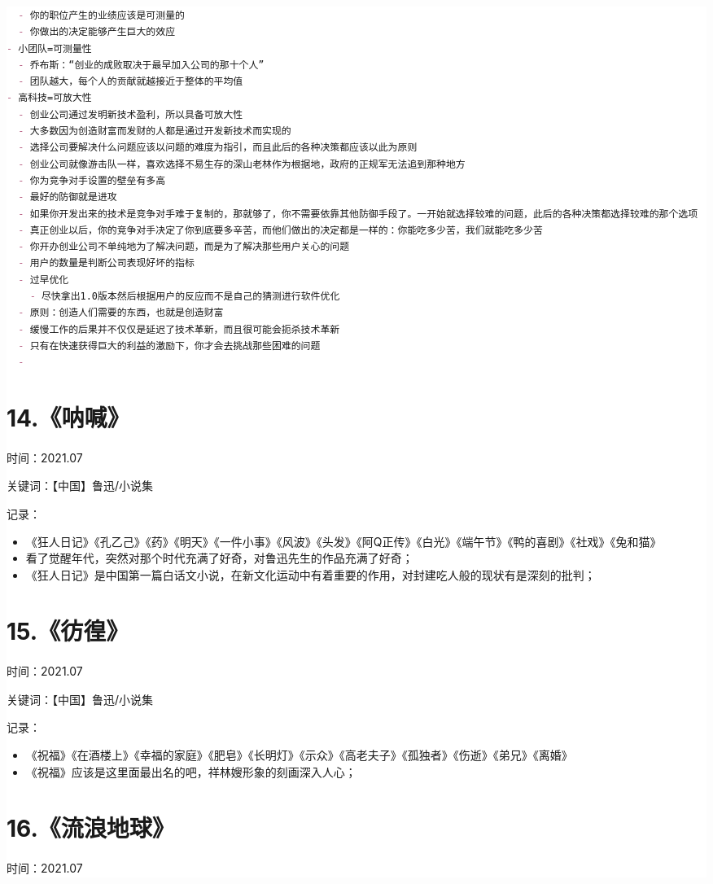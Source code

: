 ``` markdown
  - 你的职位产生的业绩应该是可测量的
  - 你做出的决定能够产生巨大的效应
- 小团队=可测量性
  - 乔布斯：“创业的成败取决于最早加入公司的那十个人”
  - 团队越大，每个人的贡献就越接近于整体的平均值
- 高科技=可放大性
  - 创业公司通过发明新技术盈利，所以具备可放大性
  - 大多数因为创造财富而发财的人都是通过开发新技术而实现的
  - 选择公司要解决什么问题应该以问题的难度为指引，而且此后的各种决策都应该以此为原则
  - 创业公司就像游击队一样，喜欢选择不易生存的深山老林作为根据地，政府的正规军无法追到那种地方
  - 你为竞争对手设置的壁垒有多高
  - 最好的防御就是进攻
  - 如果你开发出来的技术是竞争对手难于复制的，那就够了，你不需要依靠其他防御手段了。一开始就选择较难的问题，此后的各种决策都选择较难的那个选项
  - 真正创业以后，你的竞争对手决定了你到底要多辛苦，而他们做出的决定都是一样的：你能吃多少苦，我们就能吃多少苦
  - 你开办创业公司不单纯地为了解决问题，而是为了解决那些用户关心的问题
  - 用户的数量是判断公司表现好坏的指标
  - 过早优化
    - 尽快拿出1.0版本然后根据用户的反应而不是自己的猜测进行软件优化
  - 原则：创造人们需要的东西，也就是创造财富
  - 缓慢工作的后果并不仅仅是延迟了技术革新，而且很可能会扼杀技术革新
  - 只有在快速获得巨大的利益的激励下，你才会去挑战那些困难的问题
  - 
```



# 14.《呐喊》
时间：2021.07

关键词：【中国】鲁迅/小说集

记录：

- 《狂人日记》《孔乙己》《药》《明天》《一件小事》《风波》《头发》《阿Q正传》《白光》《端午节》《鸭的喜剧》《社戏》《兔和猫》
- 看了觉醒年代，突然对那个时代充满了好奇，对鲁迅先生的作品充满了好奇；
- 《狂人日记》是中国第一篇白话文小说，在新文化运动中有着重要的作用，对封建吃人般的现状有是深刻的批判；



# 15.《彷徨》
时间：2021.07

关键词：【中国】鲁迅/小说集

记录：

- 《祝福》《在酒楼上》《幸福的家庭》《肥皂》《长明灯》《示众》《高老夫子》《孤独者》《伤逝》《弟兄》《离婚》
- 《祝福》应该是这里面最出名的吧，祥林嫂形象的刻画深入人心；



# 16.《流浪地球》
时间：2021.07

